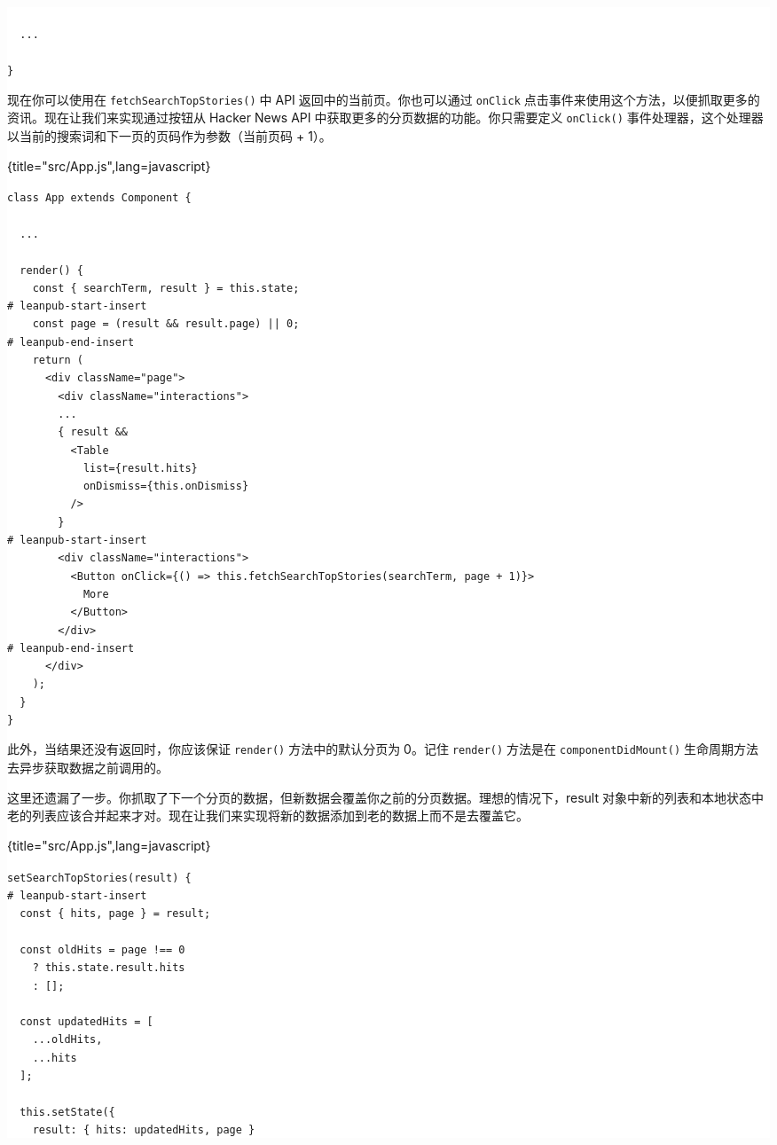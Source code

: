 ~~~~~~~~

  ...

}
~~~~~~~~

现在你可以使用在 `fetchSearchTopStories()` 中 API 返回中的当前页。你也可以通过 `onClick` 点击事件来使用这个方法，以便抓取更多的资讯。现在让我们来实现通过按钮从 Hacker News API 中获取更多的分页数据的功能。你只需要定义 `onClick()` 事件处理器，这个处理器以当前的搜索词和下一页的页码作为参数（当前页码 + 1）。

{title="src/App.js",lang=javascript}
~~~~~~~~
class App extends Component {

  ...

  render() {
    const { searchTerm, result } = this.state;
# leanpub-start-insert
    const page = (result && result.page) || 0;
# leanpub-end-insert
    return (
      <div className="page">
        <div className="interactions">
        ...
        { result &&
          <Table
            list={result.hits}
            onDismiss={this.onDismiss}
          />
        }
# leanpub-start-insert
        <div className="interactions">
          <Button onClick={() => this.fetchSearchTopStories(searchTerm, page + 1)}>
            More
          </Button>
        </div>
# leanpub-end-insert
      </div>
    );
  }
}
~~~~~~~~

此外，当结果还没有返回时，你应该保证 `render()` 方法中的默认分页为 0。记住 `render()` 方法是在 `componentDidMount()` 生命周期方法去异步获取数据之前调用的。

这里还遗漏了一步。你抓取了下一个分页的数据，但新数据会覆盖你之前的分页数据。理想的情况下，result 对象中新的列表和本地状态中老的列表应该合并起来才对。现在让我们来实现将新的数据添加到老的数据上而不是去覆盖它。

{title="src/App.js",lang=javascript}
~~~~~~~~
setSearchTopStories(result) {
# leanpub-start-insert
  const { hits, page } = result;

  const oldHits = page !== 0
    ? this.state.result.hits
    : [];

  const updatedHits = [
    ...oldHits,
    ...hits
  ];

  this.setState({
    result: { hits: updatedHits, page }
~~~~~~~~